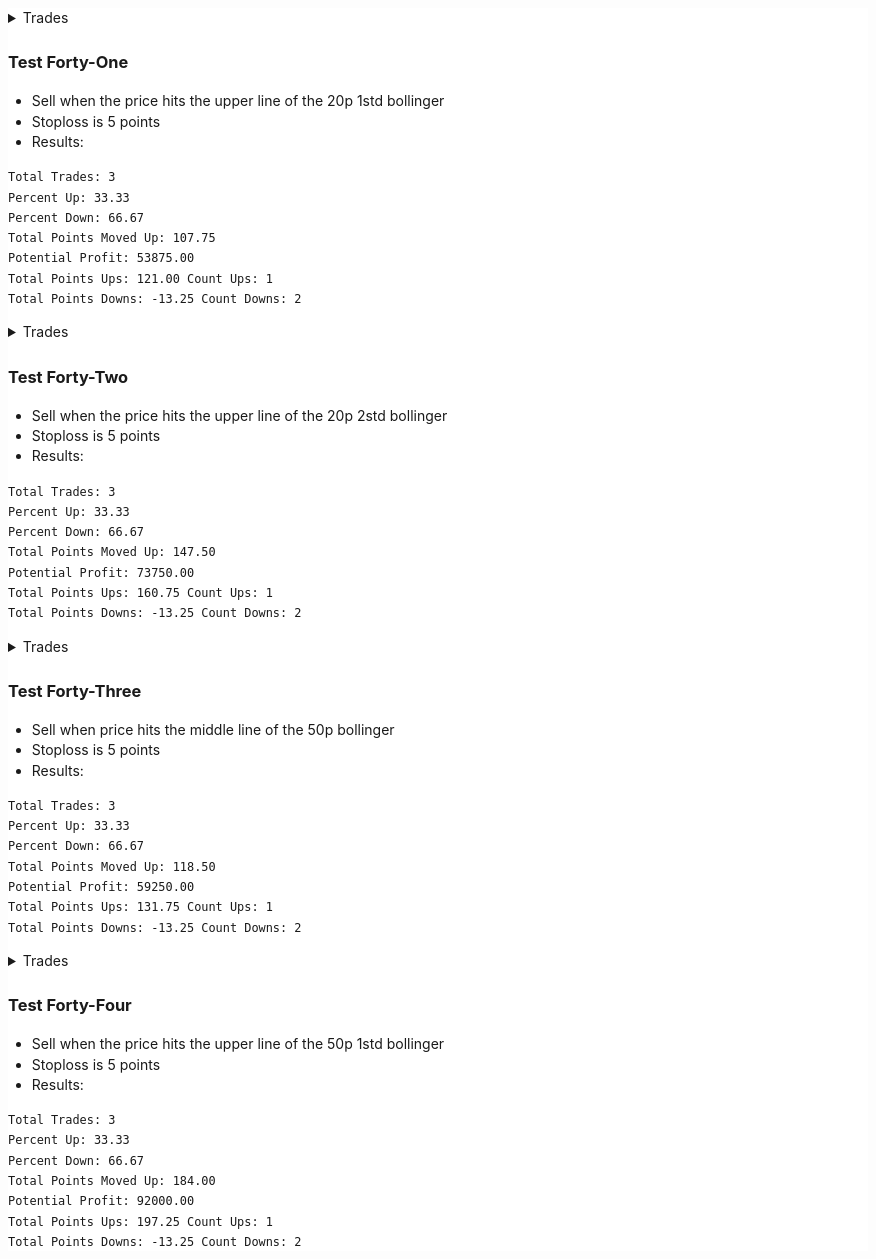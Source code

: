 
<details><summary>Trades</summary></details>

### Test Forty-One
* Sell when the price hits the upper line of the 20p 1std bollinger
* Stoploss is 5 points
* Results:
```
Total Trades: 3
Percent Up: 33.33
Percent Down: 66.67
Total Points Moved Up: 107.75
Potential Profit: 53875.00
Total Points Ups: 121.00 Count Ups: 1
Total Points Downs: -13.25 Count Downs: 2
```

<details><summary>Trades</summary></details>

### Test Forty-Two
* Sell when the price hits the upper line of the 20p 2std bollinger
* Stoploss is 5 points
* Results:
```
Total Trades: 3
Percent Up: 33.33
Percent Down: 66.67
Total Points Moved Up: 147.50
Potential Profit: 73750.00
Total Points Ups: 160.75 Count Ups: 1
Total Points Downs: -13.25 Count Downs: 2
```

<details><summary>Trades</summary></details>

### Test Forty-Three
* Sell when price hits the middle line of the 50p bollinger
* Stoploss is 5 points
* Results:
```
Total Trades: 3
Percent Up: 33.33
Percent Down: 66.67
Total Points Moved Up: 118.50
Potential Profit: 59250.00
Total Points Ups: 131.75 Count Ups: 1
Total Points Downs: -13.25 Count Downs: 2
```

<details><summary>Trades</summary></details>

### Test Forty-Four
* Sell when the price hits the upper line of the 50p 1std bollinger
* Stoploss is 5 points
* Results:
```
Total Trades: 3
Percent Up: 33.33
Percent Down: 66.67
Total Points Moved Up: 184.00
Potential Profit: 92000.00
Total Points Ups: 197.25 Count Ups: 1
Total Points Downs: -13.25 Count Downs: 2
```
